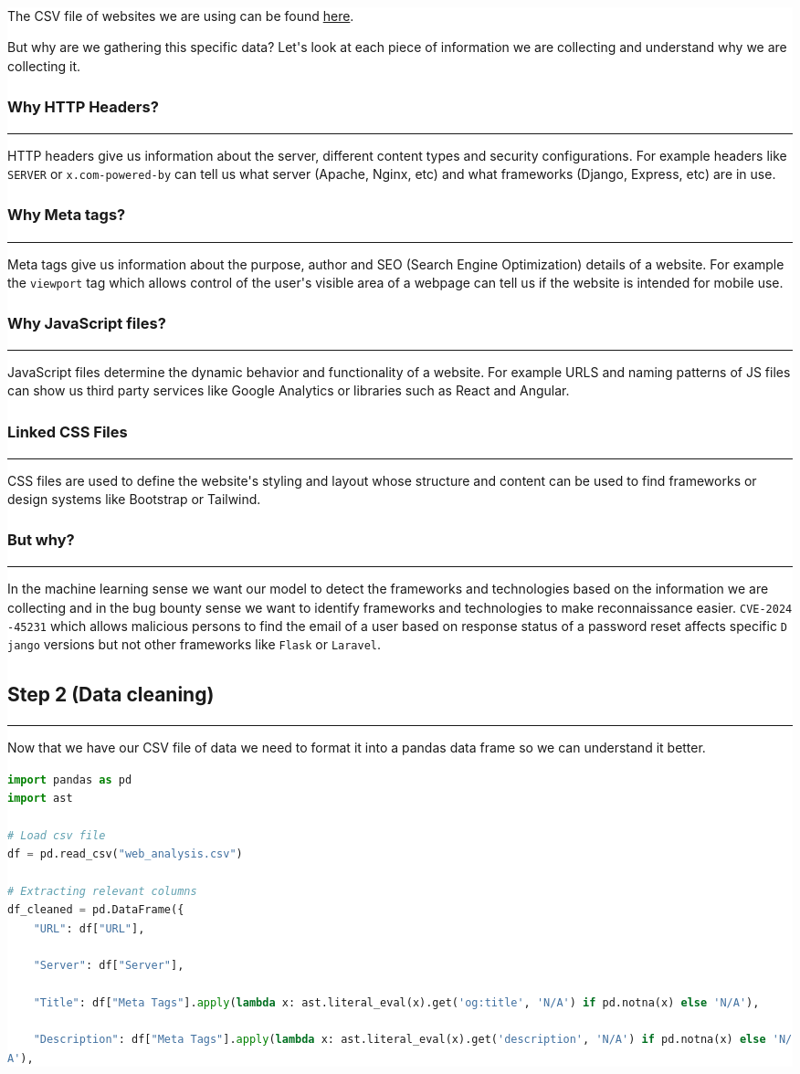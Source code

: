 The CSV file of websites we are using can be found [here](https://gist.github.com/bejaneps/ba8d8eed85b0c289a05c750b3d825f61).

But why are we gathering this specific data? Let's look at each piece of information we are collecting and understand why we are collecting it. 

### Why HTTP Headers?
---
HTTP headers give us information about the server, different content types and security configurations. For example headers like `SERVER` or `x.com-powered-by` can tell us what server (Apache, Nginx, etc) and what frameworks (Django, Express, etc) are in use. 

### Why Meta tags?
---
Meta tags give us information about the purpose, author and SEO (Search Engine Optimization) details of a website. For example the `viewport` tag which allows control of the user's visible area of a webpage can tell us if the website is intended for mobile use. 

### Why JavaScript files?
---
JavaScript files determine the dynamic behavior and functionality of a website. For example URLS and naming patterns of JS files can show us third party services like Google Analytics or libraries such as React and Angular. 

### Linked CSS Files
---
CSS files are used to define the website's styling and layout whose structure and content can be used to find frameworks or design systems like Bootstrap or Tailwind.

### But why?
---
In the machine learning sense we want our model to detect the frameworks and technologies based on the information we are collecting and in the bug bounty sense we want to identify frameworks and technologies to make reconnaissance easier. `CVE-2024-45231` which allows malicious persons to find the email of a user based on response status of a password reset affects specific `Django` versions but not other frameworks like `Flask` or `Laravel`.


## Step 2 (Data cleaning)
---
Now that we have our CSV file of data we need to format it into a pandas data frame so we can understand it better. 

```python
import pandas as pd
import ast

# Load csv file
df = pd.read_csv("web_analysis.csv")

# Extracting relevant columns
df_cleaned = pd.DataFrame({
    "URL": df["URL"],

    "Server": df["Server"],  

    "Title": df["Meta Tags"].apply(lambda x: ast.literal_eval(x).get('og:title', 'N/A') if pd.notna(x) else 'N/A'),  

    "Description": df["Meta Tags"].apply(lambda x: ast.literal_eval(x).get('description', 'N/A') if pd.notna(x) else 'N/A'),  

```